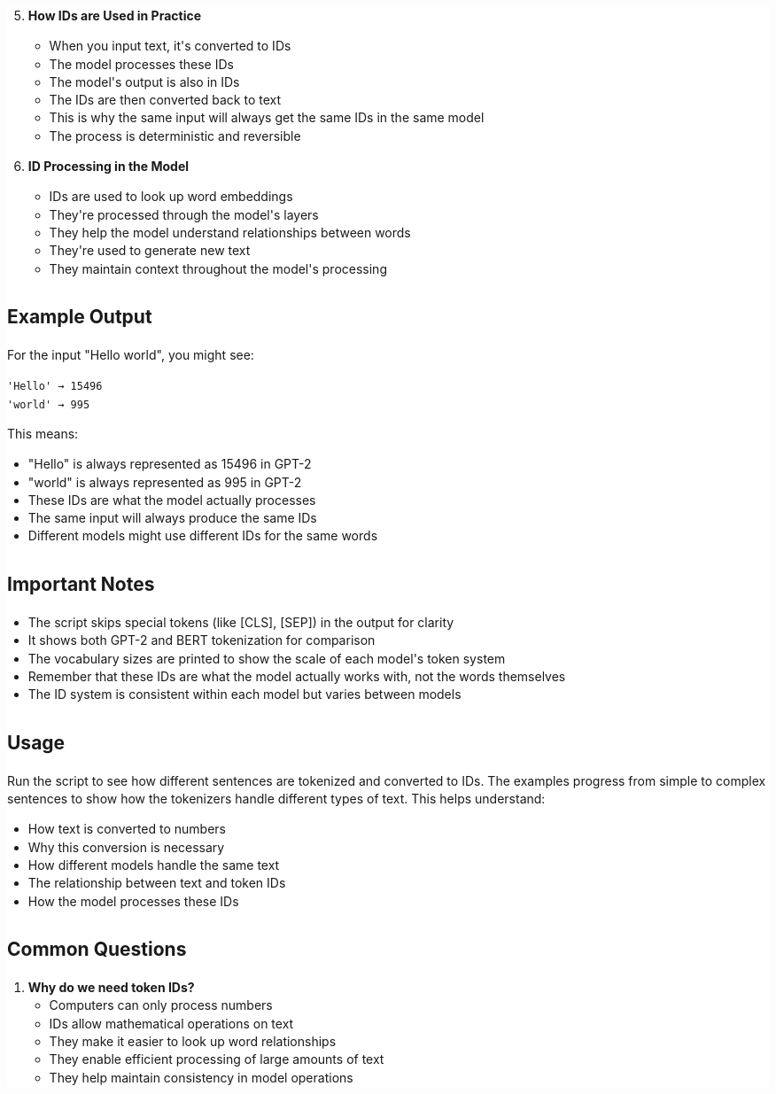 5. **How IDs are Used in Practice**
   - When you input text, it's converted to IDs
   - The model processes these IDs
   - The model's output is also in IDs
   - The IDs are then converted back to text
   - This is why the same input will always get the same IDs in the same model
   - The process is deterministic and reversible

6. **ID Processing in the Model**
   - IDs are used to look up word embeddings
   - They're processed through the model's layers
   - They help the model understand relationships between words
   - They're used to generate new text
   - They maintain context throughout the model's processing

## Example Output
For the input "Hello world", you might see:
```
'Hello' → 15496
'world' → 995
```

This means:
- "Hello" is always represented as 15496 in GPT-2
- "world" is always represented as 995 in GPT-2
- These IDs are what the model actually processes
- The same input will always produce the same IDs
- Different models might use different IDs for the same words

## Important Notes
- The script skips special tokens (like [CLS], [SEP]) in the output for clarity
- It shows both GPT-2 and BERT tokenization for comparison
- The vocabulary sizes are printed to show the scale of each model's token system
- Remember that these IDs are what the model actually works with, not the words themselves
- The ID system is consistent within each model but varies between models

## Usage
Run the script to see how different sentences are tokenized and converted to IDs. The examples progress from simple to complex sentences to show how the tokenizers handle different types of text. This helps understand:
- How text is converted to numbers
- Why this conversion is necessary
- How different models handle the same text
- The relationship between text and token IDs
- How the model processes these IDs

## Common Questions
1. **Why do we need token IDs?**
   - Computers can only process numbers
   - IDs allow mathematical operations on text
   - They make it easier to look up word relationships
   - They enable efficient processing of large amounts of text
   - They help maintain consistency in model operations
